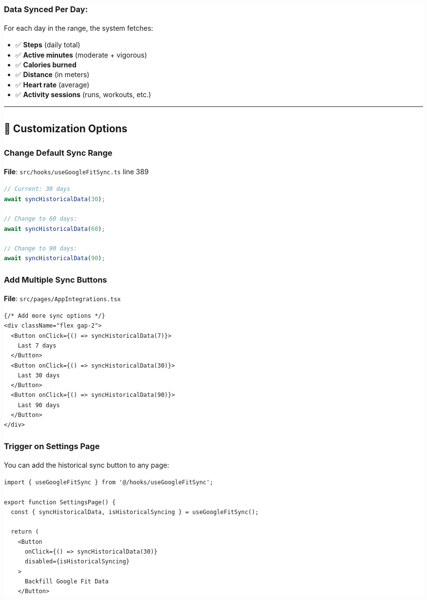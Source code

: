 ### Data Synced Per Day:

For each day in the range, the system fetches:

- ✅ **Steps** (daily total)
- ✅ **Active minutes** (moderate + vigorous)
- ✅ **Calories burned**
- ✅ **Distance** (in meters)
- ✅ **Heart rate** (average)
- ✅ **Activity sessions** (runs, workouts, etc.)

---

## 📝 Customization Options

### Change Default Sync Range

**File**: `src/hooks/useGoogleFitSync.ts` line 389

```typescript
// Current: 30 days
await syncHistoricalData(30);

// Change to 60 days:
await syncHistoricalData(60);

// Change to 90 days:
await syncHistoricalData(90);
```

### Add Multiple Sync Buttons

**File**: `src/pages/AppIntegrations.tsx`

```tsx
{/* Add more sync options */}
<div className="flex gap-2">
  <Button onClick={() => syncHistoricalData(7)}>
    Last 7 days
  </Button>
  <Button onClick={() => syncHistoricalData(30)}>
    Last 30 days
  </Button>
  <Button onClick={() => syncHistoricalData(90)}>
    Last 90 days
  </Button>
</div>
```

### Trigger on Settings Page

You can add the historical sync button to any page:

```tsx
import { useGoogleFitSync } from '@/hooks/useGoogleFitSync';

export function SettingsPage() {
  const { syncHistoricalData, isHistoricalSyncing } = useGoogleFitSync();
  
  return (
    <Button 
      onClick={() => syncHistoricalData(30)}
      disabled={isHistoricalSyncing}
    >
      Backfill Google Fit Data
    </Button>
```